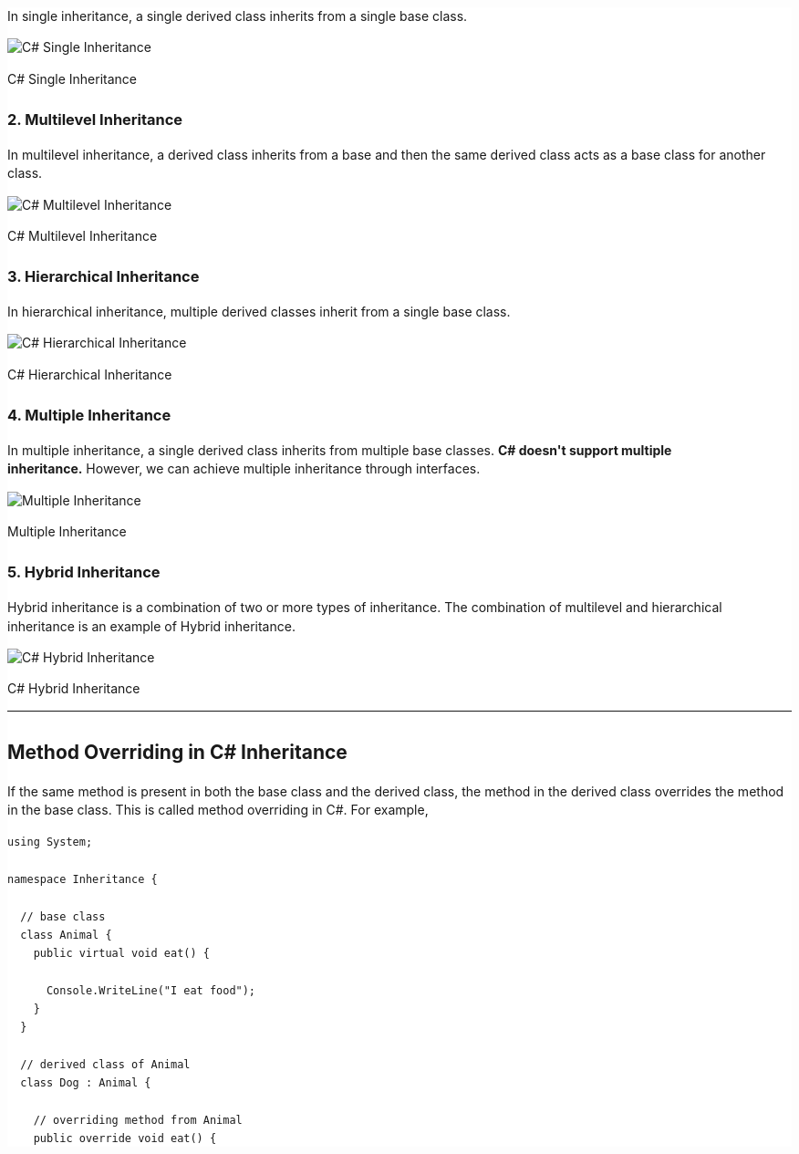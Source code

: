 In single inheritance, a single derived class inherits from a single base class.

![C# Single Inheritance](https://www.programiz.com/sites/tutorial2program/files/csharp-single-inheritance.png "C# Single Inheritance")

C# Single Inheritance

### 2. Multilevel Inheritance

In multilevel inheritance, a derived class inherits from a base and then the same derived class acts as a base class for another class.

![C# Multilevel Inheritance](https://www.programiz.com/sites/tutorial2program/files/csharp-multilevel-inheritance.png "C# Multilevel Inheritance")

C# Multilevel Inheritance

### 3. Hierarchical Inheritance

In hierarchical inheritance, multiple derived classes inherit from a single base class.

![C# Hierarchical Inheritance](https://www.programiz.com/sites/tutorial2program/files/hierarchical-inheritance-csharp.png "C# Hierarchical Inheritance")

C# Hierarchical Inheritance

### 4. Multiple Inheritance

In multiple inheritance, a single derived class inherits from multiple base classes. **C# doesn't support multiple inheritance.** However, we can achieve multiple inheritance through interfaces.

![Multiple Inheritance](https://www.programiz.com/sites/tutorial2program/files/multiple-inheritance-csharp.png "Multiple Inheritance")

Multiple Inheritance

### 5. Hybrid Inheritance

Hybrid inheritance is a combination of two or more types of inheritance. The combination of multilevel and hierarchical inheritance is an example of Hybrid inheritance.

![C# Hybrid Inheritance](https://www.programiz.com/sites/tutorial2program/files/csharp-hybrid-inheritance.png "C# Hybrid Inheritance")

C# Hybrid Inheritance

---

## Method Overriding in C# Inheritance

If the same method is present in both the base class and the derived class, the method in the derived class overrides the method in the base class. This is called method overriding in C#. For example,

```
using System;

namespace Inheritance {

  // base class
  class Animal { 
    public virtual void eat() {

      Console.WriteLine("I eat food");
    }
  } 
  
  // derived class of Animal 
  class Dog : Animal {

    // overriding method from Animal
    public override void eat() {
```